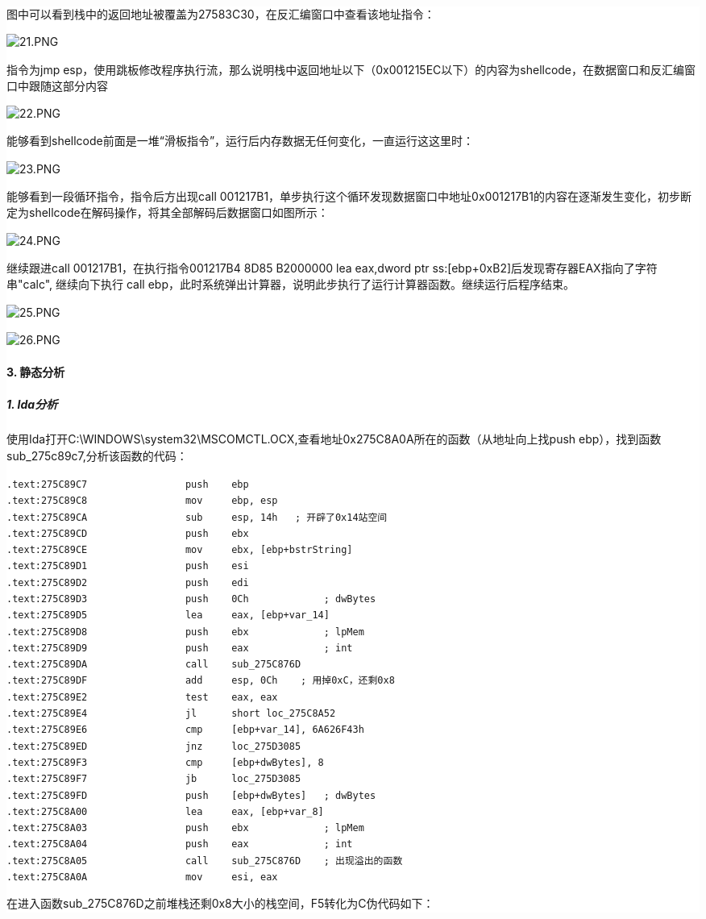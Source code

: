 图中可以看到栈中的返回地址被覆盖为27583C30，在反汇编窗口中查看该地址指令：

![21.PNG](https://i.loli.net/2021/08/20/GSRsQr3vdjBItKJ.png)

指令为jmp esp，使用跳板修改程序执行流，那么说明栈中返回地址以下（0x001215EC以下）的内容为shellcode，在数据窗口和反汇编窗口中跟随这部分内容

![22.PNG](https://i.loli.net/2021/08/20/MRwcmvFgKIr48il.png)

能够看到shellcode前面是一堆“滑板指令”，运行后内存数据无任何变化，一直运行这这里时：

![23.PNG](https://i.loli.net/2021/08/20/XZm14klqDEtx3Hu.png)

能够看到一段循环指令，指令后方出现call 001217B1，单步执行这个循环发现数据窗口中地址0x001217B1的内容在逐渐发生变化，初步断定为shellcode在解码操作，将其全部解码后数据窗口如图所示：

![24.PNG](https://i.loli.net/2021/08/20/y8157B6oOFYemXi.png)

继续跟进call 001217B1，在执行指令001217B4    8D85 B2000000   lea eax,dword ptr ss:[ebp+0xB2]后发现寄存器EAX指向了字符串"calc", 继续向下执行 call ebp，此时系统弹出计算器，说明此步执行了运行计算器函数。继续运行后程序结束。

![25.PNG](https://i.loli.net/2021/08/20/5aFbrHk4fLd6Thw.png)

![26.PNG](https://i.loli.net/2021/08/20/WNarQ4BLYZPvMjE.png)

#### 3. 静态分析

##### 1. Ida分析

使用Ida打开C:\WINDOWS\system32\MSCOMCTL.OCX,查看地址0x275C8A0A所在的函数（从地址向上找push ebp），找到函数sub_275c89c7,分析该函数的代码：

```cpp,c
.text:275C89C7                 push    ebp
.text:275C89C8                 mov     ebp, esp
.text:275C89CA                 sub     esp, 14h   ; 开辟了0x14站空间
.text:275C89CD                 push    ebx
.text:275C89CE                 mov     ebx, [ebp+bstrString]
.text:275C89D1                 push    esi
.text:275C89D2                 push    edi
.text:275C89D3                 push    0Ch             ; dwBytes
.text:275C89D5                 lea     eax, [ebp+var_14]
.text:275C89D8                 push    ebx             ; lpMem
.text:275C89D9                 push    eax             ; int
.text:275C89DA                 call    sub_275C876D
.text:275C89DF                 add     esp, 0Ch    ; 用掉0xC，还剩0x8
.text:275C89E2                 test    eax, eax
.text:275C89E4                 jl      short loc_275C8A52
.text:275C89E6                 cmp     [ebp+var_14], 6A626F43h
.text:275C89ED                 jnz     loc_275D3085
.text:275C89F3                 cmp     [ebp+dwBytes], 8
.text:275C89F7                 jb      loc_275D3085
.text:275C89FD                 push    [ebp+dwBytes]   ; dwBytes
.text:275C8A00                 lea     eax, [ebp+var_8]
.text:275C8A03                 push    ebx             ; lpMem
.text:275C8A04                 push    eax             ; int
.text:275C8A05                 call    sub_275C876D    ; 出现溢出的函数
.text:275C8A0A                 mov     esi, eax
```
在进入函数sub_275C876D之前堆栈还剩0x8大小的栈空间，F5转化为C伪代码如下：

